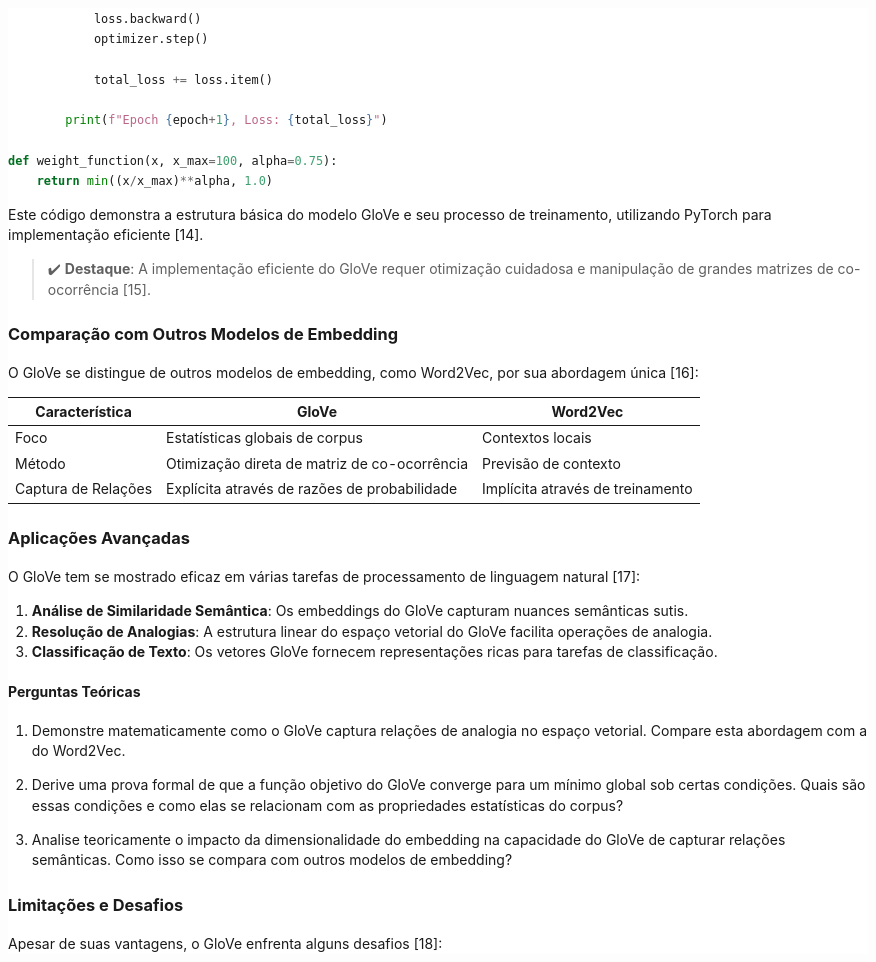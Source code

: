 ```python
            loss.backward()
            optimizer.step()
            
            total_loss += loss.item()
        
        print(f"Epoch {epoch+1}, Loss: {total_loss}")

def weight_function(x, x_max=100, alpha=0.75):
    return min((x/x_max)**alpha, 1.0)
```

Este código demonstra a estrutura básica do modelo GloVe e seu processo de treinamento, utilizando PyTorch para implementação eficiente [14].

> ✔️ **Destaque**: A implementação eficiente do GloVe requer otimização cuidadosa e manipulação de grandes matrizes de co-ocorrência [15].

### Comparação com Outros Modelos de Embedding

O GloVe se distingue de outros modelos de embedding, como Word2Vec, por sua abordagem única [16]:

| Característica      | GloVe                                        | Word2Vec                         |
| ------------------- | -------------------------------------------- | -------------------------------- |
| Foco                | Estatísticas globais de corpus               | Contextos locais                 |
| Método              | Otimização direta de matriz de co-ocorrência | Previsão de contexto             |
| Captura de Relações | Explícita através de razões de probabilidade | Implícita através de treinamento |

### Aplicações Avançadas

O GloVe tem se mostrado eficaz em várias tarefas de processamento de linguagem natural [17]:

1. **Análise de Similaridade Semântica**: Os embeddings do GloVe capturam nuances semânticas sutis.
2. **Resolução de Analogias**: A estrutura linear do espaço vetorial do GloVe facilita operações de analogia.
3. **Classificação de Texto**: Os vetores GloVe fornecem representações ricas para tarefas de classificação.

#### Perguntas Teóricas

1. Demonstre matematicamente como o GloVe captura relações de analogia no espaço vetorial. Compare esta abordagem com a do Word2Vec.

2. Derive uma prova formal de que a função objetivo do GloVe converge para um mínimo global sob certas condições. Quais são essas condições e como elas se relacionam com as propriedades estatísticas do corpus?

3. Analise teoricamente o impacto da dimensionalidade do embedding na capacidade do GloVe de capturar relações semânticas. Como isso se compara com outros modelos de embedding?

### Limitações e Desafios

Apesar de suas vantagens, o GloVe enfrenta alguns desafios [18]:
